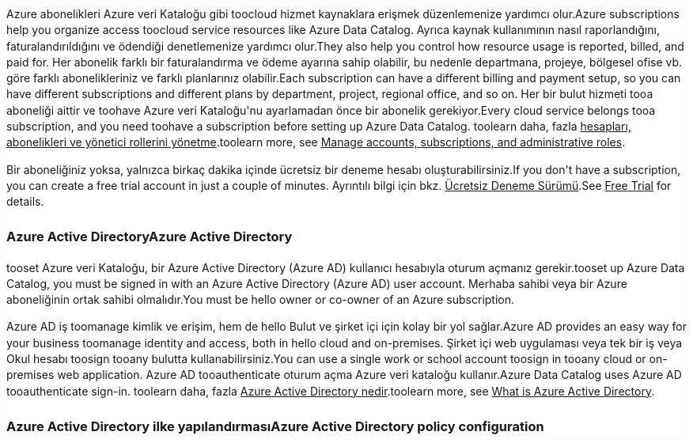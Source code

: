 <span data-ttu-id="0b597-138">Azure abonelikleri Azure veri Kataloğu gibi toocloud hizmet kaynaklara erişmek düzenlemenize yardımcı olur.</span><span class="sxs-lookup"><span data-stu-id="0b597-138">Azure subscriptions help you organize access toocloud service resources like Azure Data Catalog.</span></span> <span data-ttu-id="0b597-139">Ayrıca kaynak kullanımının nasıl raporlandığını, faturalandırıldığını ve ödendiği denetlemenize yardımcı olur.</span><span class="sxs-lookup"><span data-stu-id="0b597-139">They also help you control how resource usage is reported, billed, and paid for.</span></span> <span data-ttu-id="0b597-140">Her abonelik farklı bir faturalandırma ve ödeme ayarına sahip olabilir, bu nedenle departmana, projeye, bölgesel ofise vb. göre farklı abonelikleriniz ve farklı planlarınız olabilir.</span><span class="sxs-lookup"><span data-stu-id="0b597-140">Each subscription can have a different billing and payment setup, so you can have different subscriptions and different plans by department, project, regional office, and so on.</span></span> <span data-ttu-id="0b597-141">Her bir bulut hizmeti tooa aboneliği aittir ve toohave Azure veri Kataloğu'nu ayarlamadan önce bir abonelik gerekiyor.</span><span class="sxs-lookup"><span data-stu-id="0b597-141">Every cloud service belongs tooa subscription, and you need toohave a subscription before setting up Azure Data Catalog.</span></span> <span data-ttu-id="0b597-142">toolearn daha, fazla [hesapları, abonelikleri ve yönetici rollerini yönetme](../active-directory/active-directory-how-subscriptions-associated-directory.md).</span><span class="sxs-lookup"><span data-stu-id="0b597-142">toolearn more, see [Manage accounts, subscriptions, and administrative roles](../active-directory/active-directory-how-subscriptions-associated-directory.md).</span></span>

<span data-ttu-id="0b597-143">Bir aboneliğiniz yoksa, yalnızca birkaç dakika içinde ücretsiz bir deneme hesabı oluşturabilirsiniz.</span><span class="sxs-lookup"><span data-stu-id="0b597-143">If you don't have a subscription, you can create a free trial account in just a couple of minutes.</span></span> <span data-ttu-id="0b597-144">Ayrıntılı bilgi için bkz. [Ücretsiz Deneme Sürümü](https://azure.microsoft.com/pricing/free-trial/).</span><span class="sxs-lookup"><span data-stu-id="0b597-144">See [Free Trial](https://azure.microsoft.com/pricing/free-trial/) for details.</span></span>

### <a name="azure-active-directory"></a><span data-ttu-id="0b597-145">Azure Active Directory</span><span class="sxs-lookup"><span data-stu-id="0b597-145">Azure Active Directory</span></span>
<span data-ttu-id="0b597-146">tooset Azure veri Kataloğu, bir Azure Active Directory (Azure AD) kullanıcı hesabıyla oturum açmanız gerekir.</span><span class="sxs-lookup"><span data-stu-id="0b597-146">tooset up Azure Data Catalog, you must be signed in with an Azure Active Directory (Azure AD) user account.</span></span> <span data-ttu-id="0b597-147">Merhaba sahibi veya bir Azure aboneliğinin ortak sahibi olmalıdır.</span><span class="sxs-lookup"><span data-stu-id="0b597-147">You must be hello owner or co-owner of an Azure subscription.</span></span>  

<span data-ttu-id="0b597-148">Azure AD iş toomanage kimlik ve erişim, hem de hello Bulut ve şirket içi için kolay bir yol sağlar.</span><span class="sxs-lookup"><span data-stu-id="0b597-148">Azure AD provides an easy way for your business toomanage identity and access, both in hello cloud and on-premises.</span></span> <span data-ttu-id="0b597-149">Şirket içi web uygulaması veya tek bir iş veya Okul hesabı toosign tooany bulutta kullanabilirsiniz.</span><span class="sxs-lookup"><span data-stu-id="0b597-149">You can use a single work or school account toosign in tooany cloud or on-premises web application.</span></span> <span data-ttu-id="0b597-150">Azure AD tooauthenticate oturum açma Azure veri kataloğu kullanır.</span><span class="sxs-lookup"><span data-stu-id="0b597-150">Azure Data Catalog uses Azure AD tooauthenticate sign-in.</span></span> <span data-ttu-id="0b597-151">toolearn daha, fazla [Azure Active Directory nedir](../active-directory/active-directory-whatis.md).</span><span class="sxs-lookup"><span data-stu-id="0b597-151">toolearn more, see [What is Azure Active Directory](../active-directory/active-directory-whatis.md).</span></span>

### <a name="azure-active-directory-policy-configuration"></a><span data-ttu-id="0b597-152">Azure Active Directory ilke yapılandırması</span><span class="sxs-lookup"><span data-stu-id="0b597-152">Azure Active Directory policy configuration</span></span>